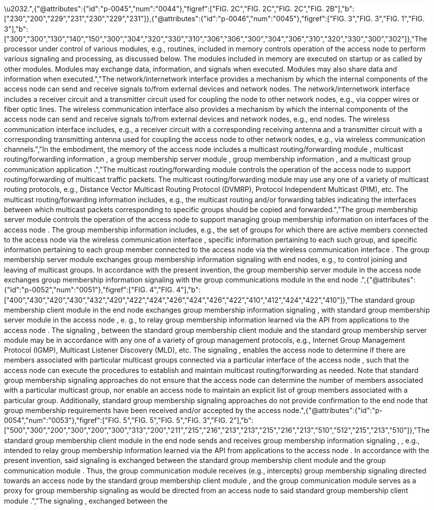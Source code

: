 \u2032.",{"@attributes":{"id":"p-0045","num":"0044"},"figref":["FIG. 2C","FIG. 2C","FIG. 2C","FIG. 2B"],"b":["230","200","229","231","230","229","231"]},{"@attributes":{"id":"p-0046","num":"0045"},"figref":["FIG. 3","FIG. 3","FIG. 1","FIG. 3"],"b":["300","300","130","140","150","300","304","320","330","310","306","306","300","304","306","310","320","330","300","302"]},"The processor  under control of various modules, e.g., routines, included in memory  controls operation of the access node  to perform various signaling and processing, as discussed below. The modules included in memory  are executed on startup or as called by other modules. Modules may exchange data, information, and signals when executed. Modules may also share data and information when executed.","The network\/internetwork interface  provides a mechanism by which the internal components of the access node  can send and receive signals to\/from external devices and network nodes. The network\/internetwork interface  includes a receiver circuit  and a transmitter circuit  used for coupling the node  to other network nodes, e.g., via copper wires or fiber optic lines. The wireless communication interface  also provides a mechanism by which the internal components of the access node  can send and receive signals to\/from external devices and network nodes, e.g., end nodes. The wireless communication interface  includes, e.g., a receiver circuit  with a corresponding receiving antenna  and a transmitter circuit  with a corresponding transmitting antenna  used for coupling the access node  to other network nodes, e.g., via wireless communication channels.","In the  embodiment, the memory  of the access node  includes a multicast routing\/forwarding module , multicast routing\/forwarding information , a group membership server module , group membership information , and a multicast group communication application .","The multicast routing\/forwarding module  controls the operation of the access node  to support routing\/forwarding of multicast traffic packets. The multicast routing\/forwarding module  may use any one of a variety of multicast routing protocols, e.g., Distance Vector Multicast Routing Protocol (DVMRP), Protocol Independent Multicast (PIM), etc. The multicast routing\/forwarding information  includes, e.g., the multicast routing and\/or forwarding tables indicating the interfaces between which multicast packets corresponding to specific groups should be copied and forwarded.","The group membership server module  controls the operation of the access node  to support managing group membership information on interfaces of the access node . The group membership information  includes, e.g., the set of groups for which there are active members connected to the access node  via the wireless communication interface , specific information pertaining to each such group, and specific information pertaining to each group member connected to the access node  via the wireless communication interface . The group membership server module  exchanges group membership information signaling with end nodes, e.g., to control joining and leaving of multicast groups. In accordance with the present invention, the group membership server module  in the access node  exchanges group membership information signaling with the group communications module  in the end node .",{"@attributes":{"id":"p-0052","num":"0051"},"figref":["FIG. 4","FIG. 4"],"b":["400","430","420","430","432","420","422","424","426","424","426","422","410","412","424","422","410"]},"The standard group membership client module  in the end node  exchanges group membership information signaling ,  with standard group membership server module  in the access node , e. g., to relay group membership information learned via the API from applications to the access node . The signaling ,  between the standard group membership client module  and the standard group membership server module  may be in accordance with any one of a variety of group management protocols, e.g., Internet Group Management Protocol (IGMP), Multicast Listener Discovery (MLD), etc. The signaling ,  enables the access node  to determine if there are members associated with particular multicast groups connected via a particular interface of the access node , such that the access node  can execute the procedures to establish and maintain multicast routing\/forwarding as needed. Note that standard group membership signaling approaches do not ensure that the access node can determine the number of members associated with a particular multicast group, nor enable an access node to maintain an explicit list of group members associated with a particular group. Additionally, standard group membership signaling approaches do not provide confirmation to the end node that group membership requirements have been received and\/or accepted by the access node.",{"@attributes":{"id":"p-0054","num":"0053"},"figref":["FIG. 5","FIG. 5","FIG. 5","FIG. 3","FIG. 2"],"b":["500","300","200","300","200","300","313","200","211","215","216","213","213","215","216","213","510","512","215","213","510"]},"The standard group membership client module  in the end node  sends and receives group membership information signaling , , e.g., intended to relay group membership information learned via the API from applications to the access node . In accordance with the present invention, said signaling is exchanged between the standard group membership client module  and the group communication module . Thus, the group communication module  receives (e.g., intercepts) group membership signaling directed towards an access node by the standard group membership client module , and the group communication module  serves as a proxy for group membership signaling as would be directed from an access node to said standard group membership client module .","The signaling ,  exchanged between the